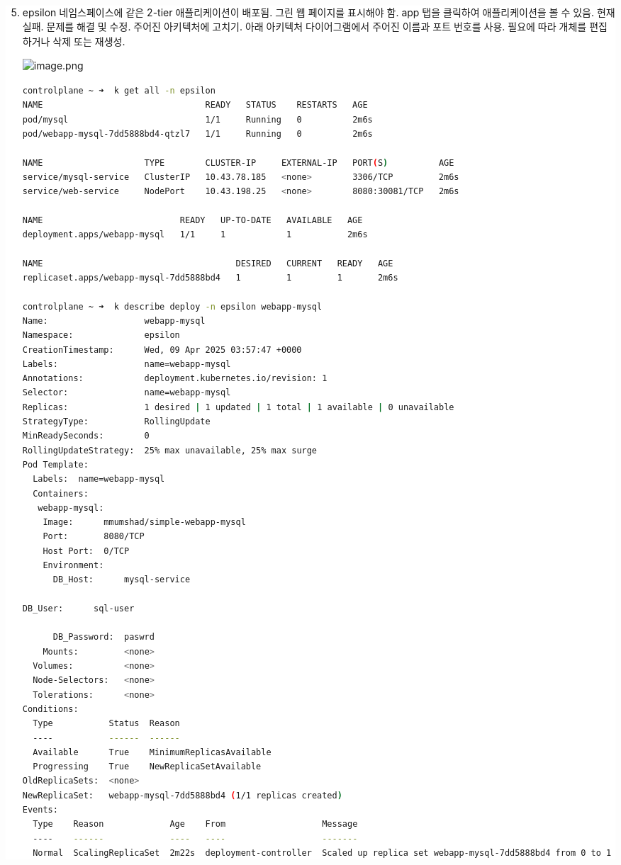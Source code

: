 5. epsilon 네임스페이스에 같은 2-tier 애플리케이션이 배포됨. 그린 웹 페이지를 표시해야 함. app 탭을 클릭하여 애플리케이션을 볼 수 있음. 현재 실패. 문제를 해결 및 수정.
주어진 아키텍처에 고치기. 아래 아키텍처 다이어그램에서 주어진 이름과 포트 번호를 사용. 필요에 따라 개체를 편집하거나 삭제 또는 재생성.

    ![image.png](https://prod-files-secure.s3.us-west-2.amazonaws.com/b2ea2032-00e9-4883-a13b-cb03cf5b2334/636892d0-f438-46e1-b54f-3b5802587e41/image.png?X-Amz-Algorithm=AWS4-HMAC-SHA256&X-Amz-Content-Sha256=UNSIGNED-PAYLOAD&X-Amz-Credential=ASIAZI2LB466U2FYWFQ7%2F20250416%2Fus-west-2%2Fs3%2Faws4_request&X-Amz-Date=20250416T141335Z&X-Amz-Expires=3600&X-Amz-Security-Token=IQoJb3JpZ2luX2VjEL7%2F%2F%2F%2F%2F%2F%2F%2F%2F%2FwEaCXVzLXdlc3QtMiJIMEYCIQD5bD5X1FFz7PFNRkOY%2FvnhsOv5TEH9Jm9VCIULLHGZYgIhAJm3iT68Dn6E%2BlDpUYMCEUtFJe%2FByF61CxuwWC7i4S0WKv8DCEcQABoMNjM3NDIzMTgzODA1IgwfRPNLdIEW4Bg3f4Yq3ANdyOeYlwo3bFACU6XAb6aLcZgZJOvU52HFFZn1B8m%2F66QqnT2scxTSNe%2BPhXUsyfiWTHdgzH0eyk9CM%2FW%2FxpkwEwszhUjeX64Y6P04NKTZXbMGXQAOjKH7J5R%2FFnVnaCR7qfKsAehJfhRtVcsqMDEcQbBuRPUOFrnDBXNcZg8EQWpCAM3igE5CH%2BZLqoxQOK1XrRJ9WAASFq0ztcnFfX9G9EppzV4pPtW79YB2Mr78GDHpiXR3ITts7CYwwlq2UBSFeSRHI%2FzX%2Bm%2FTWgHMY%2Fx%2BjBgGK1lD2nYNr%2FwTVVzeuL0uGUxK890H2VeGDYCN3C09c1J4Yge4R2xaR3IvAVVcTGDewhtHvxrV3Ij9CfHmYmD%2BP2tGHB527aBZJOhHAHGH%2Fba77WvyRj3Dy5MQJ9Wi9NAbfdtk36XQ2BMGdC5s7%2Btp2y6fQh2ZRZ2ISdN52LA5THJlJE3mpo3kW9dKFPGNb%2Ff8OSuhxCtWwCcbYf%2F2h748kkTEg2psyQurOMNuEphktgwGhqAW3uRLPnUgJUKAI4ipn04UGIXUN4fMAxMmFqmw8o5RiGUL5QYILw%2FEoZFVQIiReBjVjzDY9xdyzV08NtrC8E5GbaSflsRhUP9OoX26744OH8B09xnbIDCY4P6%2FBjqkAS2X3aGgoiHxVWm7zUNoE1%2BTk7SgEKiAJb8DRfqmYtSRGFOhhUeC722bVQk1zZUAi3PbyCqh0qicnkHXmG4IzZ8OtH872VNmWQxYdoiWF%2BVkuucf9l1%2F4D%2FZK9pt7iaJeB3%2FvgEDClH7wHd3phrO4hDCWbkWRRkCQ5Xrv%2FR9yLMsfzchgAO7Evq1AJsjHKFj8B5pzC1ndbfxe93lm7LdOkINxPdn&X-Amz-Signature=63cdc2e8600363523718c7e16ce6e9879f99a6b7a9b6b439959883c29f81e451&X-Amz-SignedHeaders=host&x-id=GetObject)


    ```bash
    controlplane ~ ➜  k get all -n epsilon 
    NAME                                READY   STATUS    RESTARTS   AGE
    pod/mysql                           1/1     Running   0          2m6s
    pod/webapp-mysql-7dd5888bd4-qtzl7   1/1     Running   0          2m6s
    
    NAME                    TYPE        CLUSTER-IP     EXTERNAL-IP   PORT(S)          AGE
    service/mysql-service   ClusterIP   10.43.78.185   <none>        3306/TCP         2m6s
    service/web-service     NodePort    10.43.198.25   <none>        8080:30081/TCP   2m6s
    
    NAME                           READY   UP-TO-DATE   AVAILABLE   AGE
    deployment.apps/webapp-mysql   1/1     1            1           2m6s
    
    NAME                                      DESIRED   CURRENT   READY   AGE
    replicaset.apps/webapp-mysql-7dd5888bd4   1         1         1       2m6s
    
    controlplane ~ ➜  k describe deploy -n epsilon webapp-mysql 
    Name:                   webapp-mysql
    Namespace:              epsilon
    CreationTimestamp:      Wed, 09 Apr 2025 03:57:47 +0000
    Labels:                 name=webapp-mysql
    Annotations:            deployment.kubernetes.io/revision: 1
    Selector:               name=webapp-mysql
    Replicas:               1 desired | 1 updated | 1 total | 1 available | 0 unavailable
    StrategyType:           RollingUpdate
    MinReadySeconds:        0
    RollingUpdateStrategy:  25% max unavailable, 25% max surge
    Pod Template:
      Labels:  name=webapp-mysql
      Containers:
       webapp-mysql:
        Image:      mmumshad/simple-webapp-mysql
        Port:       8080/TCP
        Host Port:  0/TCP
        Environment:
          DB_Host:      mysql-service
          
    DB_User:      sql-user
    
          DB_Password:  paswrd
        Mounts:         <none>
      Volumes:          <none>
      Node-Selectors:   <none>
      Tolerations:      <none>
    Conditions:
      Type           Status  Reason
      ----           ------  ------
      Available      True    MinimumReplicasAvailable
      Progressing    True    NewReplicaSetAvailable
    OldReplicaSets:  <none>
    NewReplicaSet:   webapp-mysql-7dd5888bd4 (1/1 replicas created)
    Events:
      Type    Reason             Age    From                   Message
      ----    ------             ----   ----                   -------
      Normal  ScalingReplicaSet  2m22s  deployment-controller  Scaled up replica set webapp-mysql-7dd5888bd4 from 0 to 1
    